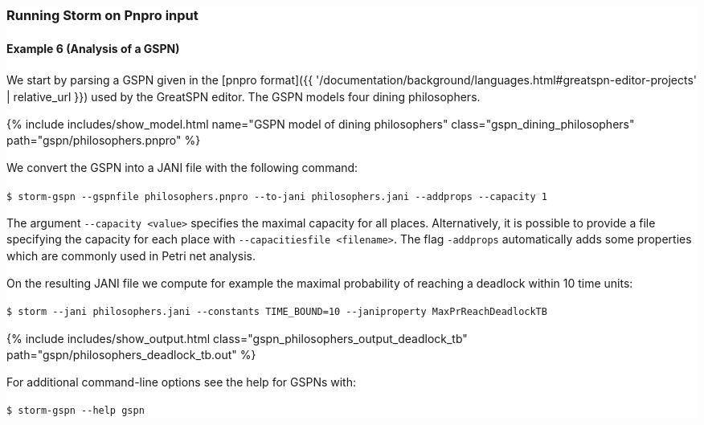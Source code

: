 ### Running Storm on Pnpro input

#### Example 6 (Analysis of a GSPN)

We start by parsing a GSPN given in the [pnpro format]({{ '/documentation/background/languages.html#greatspn-editor-projects' | relative_url }}) used by the GreatSPN editor.
The GSPN models four dining philosophers.

{% include includes/show_model.html name="GSPN model of dining philosophers" class="gspn_dining_philosophers" path="gspn/philosophers.pnpro" %}

We convert the GSPN into a JANI file with the following command:

```console
$ storm-gspn --gspnfile philosophers.pnpro --to-jani philosophers.jani --addprops --capacity 1
```

The argument `--capacity <value>` specifies the maximal capacity for all places.
Alternatively, it is possible to provide a file specifying the capacity for each place with `--capacitiesfile <filename>`.
The flag `-addprops` automatically adds some properties which are commonly used in Petri net analysis.

On the resulting JANI file we compute for example the maximal probability of reaching a deadlock within 10 time units:

```console
$ storm --jani philosophers.jani --constants TIME_BOUND=10 --janiproperty MaxPrReachDeadlockTB
```

{% include includes/show_output.html class="gspn_philosophers_output_deadlock_tb" path="gspn/philosophers_deadlock_tb.out" %}

For additional command-line options see the help for GSPNs with:

```console
$ storm-gspn --help gspn
```
